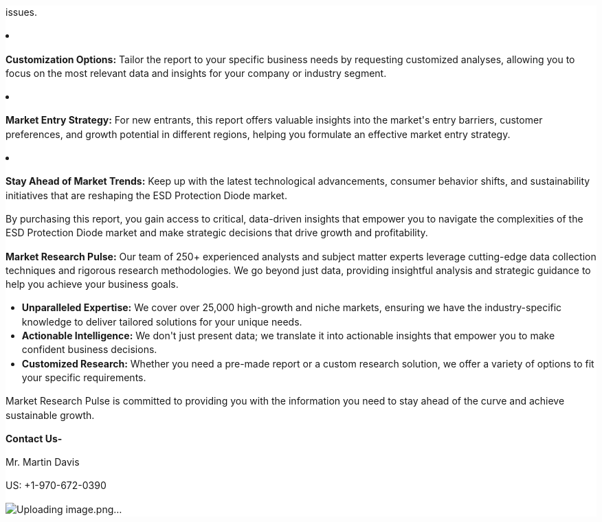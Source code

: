 issues.</p></li><li><p><strong>Customization Options:</strong> Tailor the report to your specific business needs by requesting customized analyses, allowing you to focus on the most relevant data and insights for your company or industry segment.</p></li><li><p><strong>Market Entry Strategy:</strong> For new entrants, this report offers valuable insights into the market's entry barriers, customer preferences, and growth potential in different regions, helping you formulate an effective market entry strategy.</p></li><li><p><strong>Stay Ahead of Market Trends:</strong> Keep up with the latest technological advancements, consumer behavior shifts, and sustainability initiatives that are reshaping the ESD Protection Diode market.</p></li></ol><p>By purchasing this report, you gain access to critical, data-driven insights that empower you to navigate the complexities of the ESD Protection Diode market and make strategic decisions that drive growth and profitability.</p><p><strong>Market Research Pulse:</strong>&nbsp;Our team of 250+ experienced analysts and subject matter experts leverage cutting-edge data collection techniques and rigorous research methodologies. We go beyond just data, providing insightful analysis and strategic guidance to help you achieve your business goals.</p><ul><li><strong>Unparalleled Expertise:</strong>&nbsp;We cover over 25,000 high-growth and niche markets, ensuring we have the industry-specific knowledge to deliver tailored solutions for your unique needs.</li><li><strong>Actionable Intelligence:</strong>&nbsp;We don't just present data; we translate it into actionable insights that empower you to make confident business decisions.</li><li><strong>Customized Research:</strong>&nbsp;Whether you need a pre-made report or a custom research solution, we offer a variety of options to fit your specific requirements.</li></ul><p>Market Research Pulse is committed to providing you with the information you need to stay ahead of the curve and achieve sustainable growth.</p><p><strong>Contact Us-</strong></p><p>Mr. Martin Davis</p><p>US: +1-970-672-0390</p>
![Uploading image.png…]()
